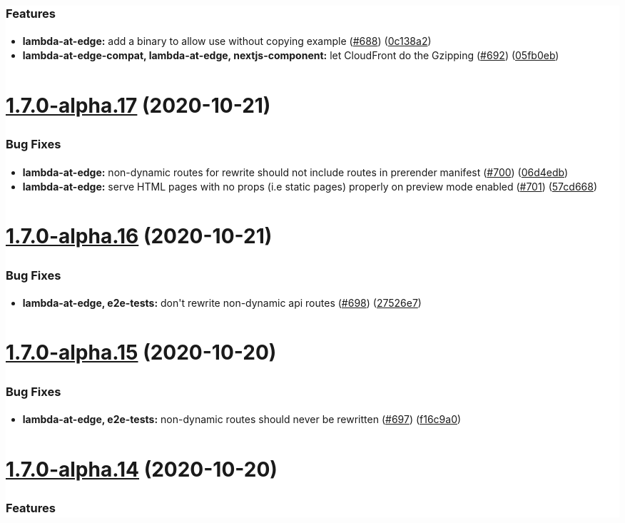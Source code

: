 ### Features

- **lambda-at-edge:** add a binary to allow use without copying example ([#688](https://github.com/sleukhin/serverless-next.js/issues/688)) ([0c138a2](https://github.com/sleukhin/serverless-next.js/commit/0c138a2d63b230b3c0ec5a37080b8987bfcc86ff))
- **lambda-at-edge-compat, lambda-at-edge, nextjs-component:** let CloudFront do the Gzipping ([#692](https://github.com/sleukhin/serverless-next.js/issues/692)) ([05fb0eb](https://github.com/sleukhin/serverless-next.js/commit/05fb0ebdf38096fb7e0427956c4747e782c680a8))

# [1.7.0-alpha.17](https://github.com/sleukhin/serverless-next.js/compare/@savaleukhin/lambda-at-edge@1.7.0-alpha.16...@savaleukhin/lambda-at-edge@1.7.0-alpha.17) (2020-10-21)

### Bug Fixes

- **lambda-at-edge:** non-dynamic routes for rewrite should not include routes in prerender manifest ([#700](https://github.com/sleukhin/serverless-next.js/issues/700)) ([06d4edb](https://github.com/sleukhin/serverless-next.js/commit/06d4edb72da2662affc9ad25a2e4eb5550d415e9))
- **lambda-at-edge:** serve HTML pages with no props (i.e static pages) properly on preview mode enabled ([#701](https://github.com/sleukhin/serverless-next.js/issues/701)) ([57cd668](https://github.com/sleukhin/serverless-next.js/commit/57cd6689152530064635eb9d53c5201d580c9b61))

# [1.7.0-alpha.16](https://github.com/sleukhin/serverless-next.js/compare/@savaleukhin/lambda-at-edge@1.7.0-alpha.15...@savaleukhin/lambda-at-edge@1.7.0-alpha.16) (2020-10-21)

### Bug Fixes

- **lambda-at-edge, e2e-tests:** don't rewrite non-dynamic api routes ([#698](https://github.com/sleukhin/serverless-next.js/issues/698)) ([27526e7](https://github.com/sleukhin/serverless-next.js/commit/27526e70c57d3bab016f734a0672d62c9d43bcca))

# [1.7.0-alpha.15](https://github.com/sleukhin/serverless-next.js/compare/@savaleukhin/lambda-at-edge@1.7.0-alpha.14...@savaleukhin/lambda-at-edge@1.7.0-alpha.15) (2020-10-20)

### Bug Fixes

- **lambda-at-edge, e2e-tests:** non-dynamic routes should never be rewritten ([#697](https://github.com/sleukhin/serverless-next.js/issues/697)) ([f16c9a0](https://github.com/sleukhin/serverless-next.js/commit/f16c9a0811e80bb5d45d9ebd517c2ae8f3b35316))

# [1.7.0-alpha.14](https://github.com/sleukhin/serverless-next.js/compare/@savaleukhin/lambda-at-edge@1.7.0-alpha.13...@savaleukhin/lambda-at-edge@1.7.0-alpha.14) (2020-10-20)

### Features
